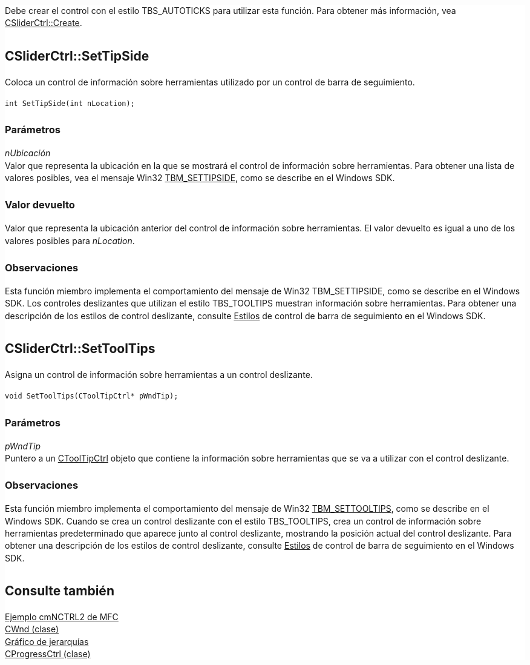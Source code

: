 Debe crear el control con el estilo TBS_AUTOTICKS para utilizar esta función. Para obtener más información, vea [CSliderCtrl::Create](#create).

## <a name="csliderctrlsettipside"></a><a name="settipside"></a>CSliderCtrl::SetTipSide

Coloca un control de información sobre herramientas utilizado por un control de barra de seguimiento.

```
int SetTipSide(int nLocation);
```

### <a name="parameters"></a>Parámetros

*nUbicación*<br/>
Valor que representa la ubicación en la que se mostrará el control de información sobre herramientas. Para obtener una lista de valores posibles, vea el mensaje Win32 [TBM_SETTIPSIDE](/windows/win32/Controls/tbm-settipside), como se describe en el Windows SDK.

### <a name="return-value"></a>Valor devuelto

Valor que representa la ubicación anterior del control de información sobre herramientas. El valor devuelto es igual a uno de los valores posibles para *nLocation*.

### <a name="remarks"></a>Observaciones

Esta función miembro implementa el comportamiento del mensaje de Win32 TBM_SETTIPSIDE, como se describe en el Windows SDK. Los controles deslizantes que utilizan el estilo TBS_TOOLTIPS muestran información sobre herramientas. Para obtener una descripción de los estilos de control deslizante, consulte [Estilos](/windows/win32/Controls/trackbar-control-styles) de control de barra de seguimiento en el Windows SDK.

## <a name="csliderctrlsettooltips"></a><a name="settooltips"></a>CSliderCtrl::SetToolTips

Asigna un control de información sobre herramientas a un control deslizante.

```
void SetToolTips(CToolTipCtrl* pWndTip);
```

### <a name="parameters"></a>Parámetros

*pWndTip*<br/>
Puntero a un [CToolTipCtrl](../../mfc/reference/ctooltipctrl-class.md) objeto que contiene la información sobre herramientas que se va a utilizar con el control deslizante.

### <a name="remarks"></a>Observaciones

Esta función miembro implementa el comportamiento del mensaje de Win32 [TBM_SETTOOLTIPS](/windows/win32/Controls/tbm-settooltips), como se describe en el Windows SDK. Cuando se crea un control deslizante con el estilo TBS_TOOLTIPS, crea un control de información sobre herramientas predeterminado que aparece junto al control deslizante, mostrando la posición actual del control deslizante. Para obtener una descripción de los estilos de control deslizante, consulte [Estilos](/windows/win32/Controls/trackbar-control-styles) de control de barra de seguimiento en el Windows SDK.

## <a name="see-also"></a>Consulte también

[Ejemplo cmNCTRL2 de MFC](../../overview/visual-cpp-samples.md)<br/>
[CWnd (clase)](../../mfc/reference/cwnd-class.md)<br/>
[Gráfico de jerarquías](../../mfc/hierarchy-chart.md)<br/>
[CProgressCtrl (clase)](../../mfc/reference/cprogressctrl-class.md)
